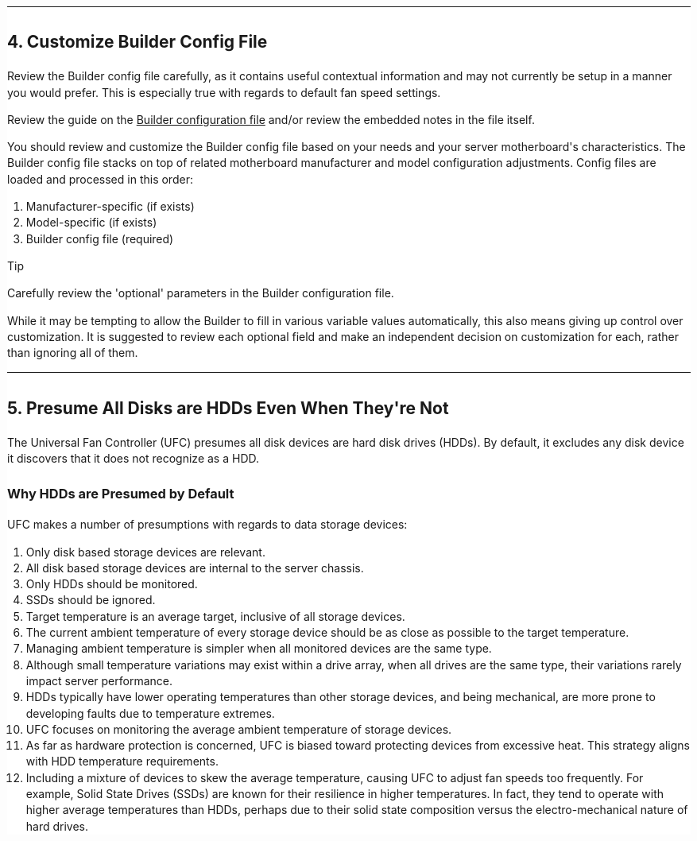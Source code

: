 ---------------------

## 4. Customize Builder Config File
Review the Builder config file carefully, as it contains useful contextual information and may not currently be setup in a manner you would prefer. This is especially true with regards to default fan speed settings.

Review the guide on the [Builder configuration file](/documentation/configuration/builder-config-file.md) and/or review the embedded notes in the file itself.

You should review and customize the Builder config file based on your needs and your server motherboard's characteristics. The Builder config file stacks on top of related motherboard manufacturer and model configuration adjustments. Config files are loaded and processed in this order:
1. Manufacturer-specific (if exists)
2. Model-specific (if exists)
3. Builder config file (required)

> [!TIP]
> Carefully review the 'optional' parameters in the Builder configuration file.
> 
> While it may be tempting to allow the Builder to fill in various variable values automatically, this also means giving up control over customization. It is suggested to review each optional field and make an independent decision on customization for each, rather than ignoring all of them.

---------------------

## 5. Presume All Disks are HDDs Even When They're Not
The Universal Fan Controller (UFC) presumes all disk devices are hard disk drives (HDDs). By default, it excludes any disk device it discovers that it does not recognize as a HDD.

### Why HDDs are Presumed by Default
UFC makes a number of presumptions with regards to data storage devices:
1. Only disk based storage devices are relevant.
2. All disk based storage devices are internal to the server chassis.
3. Only HDDs should be monitored.
4. SSDs should be ignored.
5. Target temperature is an average target, inclusive of all storage devices.
6. The current ambient temperature of every storage device should be as close as possible to the target temperature.
7. Managing ambient temperature is simpler when all monitored devices are the same type.
8. Although small temperature variations may exist within a drive array, when all drives are the same type, their variations rarely impact server performance.
9. HDDs typically have lower operating temperatures than other storage devices, and being mechanical, are more prone to developing faults due to temperature extremes.
10. UFC focuses on monitoring the average ambient temperature of storage devices.
11. As far as hardware protection is concerned, UFC is biased toward protecting devices from excessive heat. This strategy aligns with HDD temperature requirements.
12. Including a mixture of devices to skew the average temperature, causing UFC to adjust fan speeds too frequently. For example, Solid State Drives (SSDs) are known for their resilience in higher temperatures. In fact, they tend to operate with higher average temperatures than HDDs, perhaps due to their solid state composition versus the electro-mechanical nature of hard drives.

